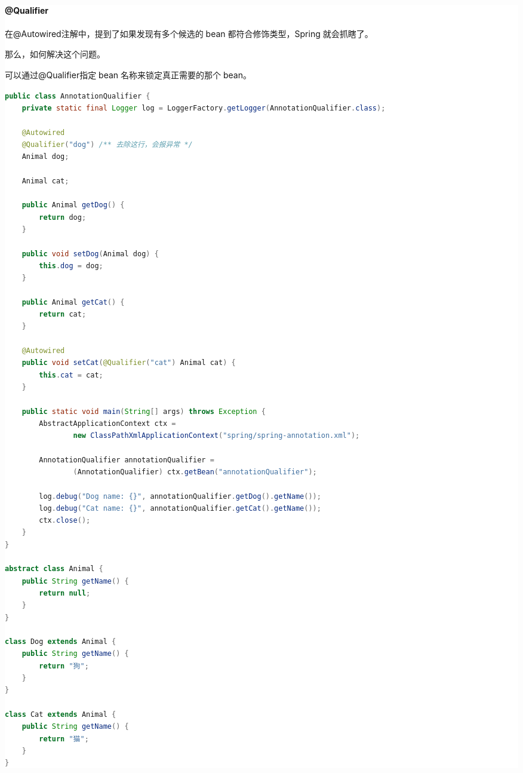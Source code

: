 #### @Qualifier
在@Autowired注解中，提到了如果发现有多个候选的 bean 都符合修饰类型，Spring 就会抓瞎了。

那么，如何解决这个问题。

可以通过@Qualifier指定 bean 名称来锁定真正需要的那个 bean。
```java
public class AnnotationQualifier {
    private static final Logger log = LoggerFactory.getLogger(AnnotationQualifier.class);

    @Autowired
    @Qualifier("dog") /** 去除这行，会报异常 */
    Animal dog;

    Animal cat;

    public Animal getDog() {
        return dog;
    }

    public void setDog(Animal dog) {
        this.dog = dog;
    }

    public Animal getCat() {
        return cat;
    }

    @Autowired
    public void setCat(@Qualifier("cat") Animal cat) {
        this.cat = cat;
    }

    public static void main(String[] args) throws Exception {
        AbstractApplicationContext ctx =
                new ClassPathXmlApplicationContext("spring/spring-annotation.xml");

        AnnotationQualifier annotationQualifier =
                (AnnotationQualifier) ctx.getBean("annotationQualifier");

        log.debug("Dog name: {}", annotationQualifier.getDog().getName());
        log.debug("Cat name: {}", annotationQualifier.getCat().getName());
        ctx.close();
    }
}

abstract class Animal {
    public String getName() {
        return null;
    }
}

class Dog extends Animal {
    public String getName() {
        return "狗";
    }
}

class Cat extends Animal {
    public String getName() {
        return "猫";
    }
}
```
```jsp
```
